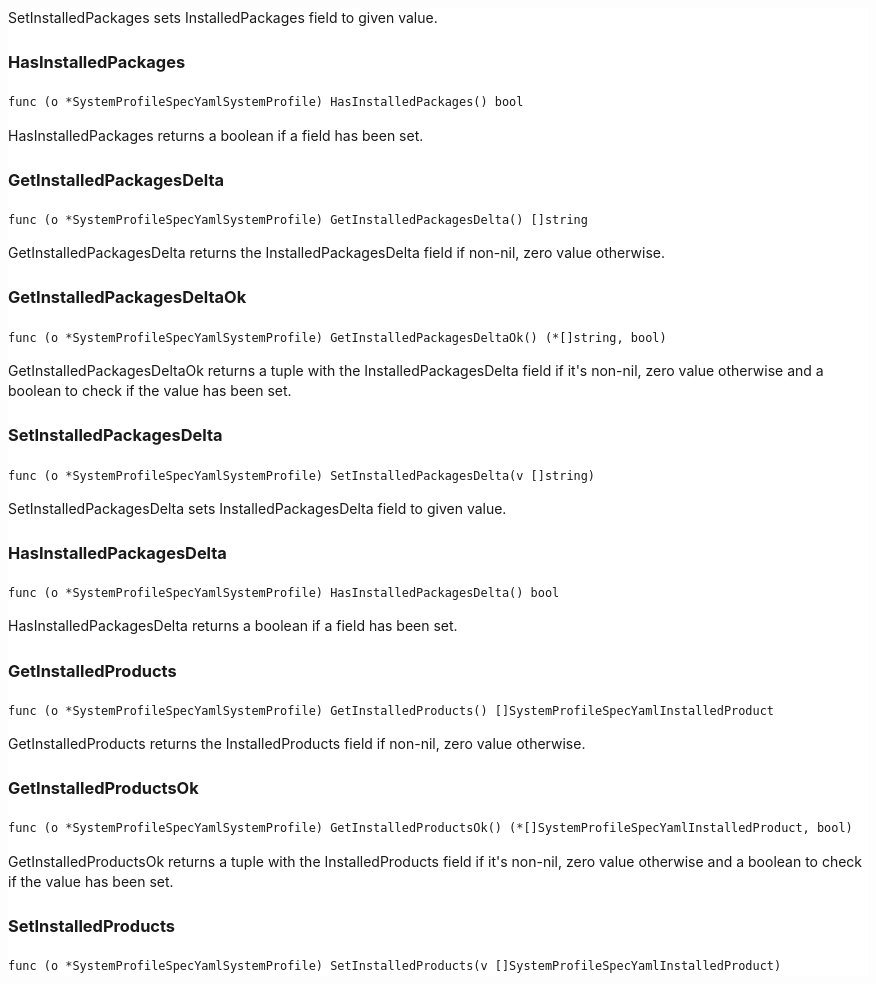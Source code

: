 SetInstalledPackages sets InstalledPackages field to given value.

### HasInstalledPackages

`func (o *SystemProfileSpecYamlSystemProfile) HasInstalledPackages() bool`

HasInstalledPackages returns a boolean if a field has been set.

### GetInstalledPackagesDelta

`func (o *SystemProfileSpecYamlSystemProfile) GetInstalledPackagesDelta() []string`

GetInstalledPackagesDelta returns the InstalledPackagesDelta field if non-nil, zero value otherwise.

### GetInstalledPackagesDeltaOk

`func (o *SystemProfileSpecYamlSystemProfile) GetInstalledPackagesDeltaOk() (*[]string, bool)`

GetInstalledPackagesDeltaOk returns a tuple with the InstalledPackagesDelta field if it's non-nil, zero value otherwise
and a boolean to check if the value has been set.

### SetInstalledPackagesDelta

`func (o *SystemProfileSpecYamlSystemProfile) SetInstalledPackagesDelta(v []string)`

SetInstalledPackagesDelta sets InstalledPackagesDelta field to given value.

### HasInstalledPackagesDelta

`func (o *SystemProfileSpecYamlSystemProfile) HasInstalledPackagesDelta() bool`

HasInstalledPackagesDelta returns a boolean if a field has been set.

### GetInstalledProducts

`func (o *SystemProfileSpecYamlSystemProfile) GetInstalledProducts() []SystemProfileSpecYamlInstalledProduct`

GetInstalledProducts returns the InstalledProducts field if non-nil, zero value otherwise.

### GetInstalledProductsOk

`func (o *SystemProfileSpecYamlSystemProfile) GetInstalledProductsOk() (*[]SystemProfileSpecYamlInstalledProduct, bool)`

GetInstalledProductsOk returns a tuple with the InstalledProducts field if it's non-nil, zero value otherwise
and a boolean to check if the value has been set.

### SetInstalledProducts

`func (o *SystemProfileSpecYamlSystemProfile) SetInstalledProducts(v []SystemProfileSpecYamlInstalledProduct)`
